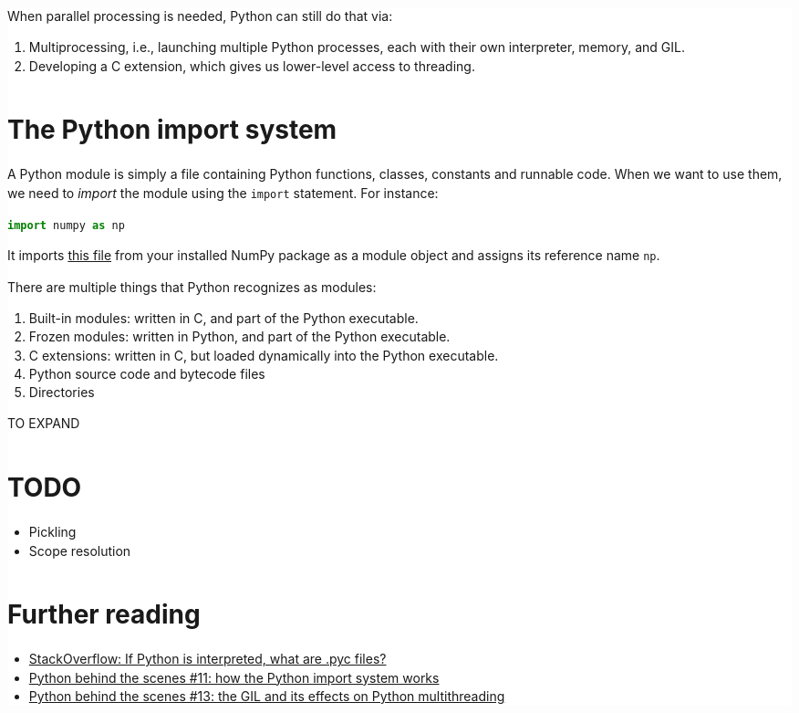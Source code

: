 When parallel processing is needed, Python can still do that via:

1. Multiprocessing, i.e., launching multiple Python processes, each with their own interpreter, memory, and GIL.
1. Developing a C extension, which gives us lower-level access to threading.

# The Python import system

A Python module is simply a file containing Python functions, classes, constants and runnable code. When we want to use them, we need to _import_ the module using the `import` statement. For instance:

```python
import numpy as np
```

It imports [this file](https://github.com/numpy/numpy/blob/main/numpy/__init__.py) from your installed NumPy package as a module object and assigns its reference name `np`.

There are multiple things that Python recognizes as modules:

1. Built-in modules: written in C, and part of the Python executable.
1. Frozen modules: written in Python, and part of the Python executable.
1. C extensions: written in C, but loaded dynamically into the Python executable.
1. Python source code and bytecode files
1. Directories

TO EXPAND

# TODO

- Pickling
- Scope resolution

# Further reading

- [StackOverflow: If Python is interpreted, what are .pyc files?](https://stackoverflow.com/questions/2998215/if-python-is-interpreted-what-are-pyc-files)
- [Python behind the scenes #11: how the Python import system works](https://tenthousandmeters.com/blog/python-behind-the-scenes-11-how-the-python-import-system-works/)
- [Python behind the scenes #13: the GIL and its effects on Python multithreading](https://tenthousandmeters.com/blog/python-behind-the-scenes-13-the-gil-and-its-effects-on-python-multithreading/)
